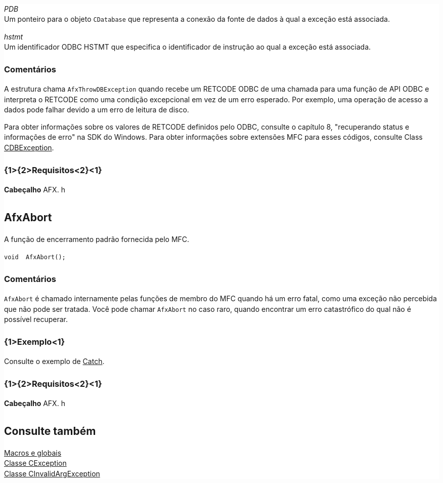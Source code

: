 *PDB*<br/>
Um ponteiro para o objeto `CDatabase` que representa a conexão da fonte de dados à qual a exceção está associada.

*hstmt*<br/>
Um identificador ODBC HSTMT que especifica o identificador de instrução ao qual a exceção está associada.

### <a name="remarks"></a>Comentários

A estrutura chama `AfxThrowDBException` quando recebe um RETCODE ODBC de uma chamada para uma função de API ODBC e interpreta o RETCODE como uma condição excepcional em vez de um erro esperado. Por exemplo, uma operação de acesso a dados pode falhar devido a um erro de leitura de disco.

Para obter informações sobre os valores de RETCODE definidos pelo ODBC, consulte o capítulo 8, "recuperando status e informações de erro" na SDK do Windows. Para obter informações sobre extensões MFC para esses códigos, consulte Class [CDBException](../../mfc/reference/cdbexception-class.md).

### <a name="requirements"></a>{1&gt;{2&gt;Requisitos&lt;2}&lt;1}

  **Cabeçalho** AFX. h

##  <a name="afxabort"></a>AfxAbort

A função de encerramento padrão fornecida pelo MFC.

```
void  AfxAbort();
```

### <a name="remarks"></a>Comentários

`AfxAbort` é chamado internamente pelas funções de membro do MFC quando há um erro fatal, como uma exceção não percebida que não pode ser tratada. Você pode chamar `AfxAbort` no caso raro, quando encontrar um erro catastrófico do qual não é possível recuperar.

### <a name="example"></a>{1&gt;Exemplo&lt;1}

Consulte o exemplo de [Catch](#catch).

### <a name="requirements"></a>{1&gt;{2&gt;Requisitos&lt;2}&lt;1}

  **Cabeçalho** AFX. h

## <a name="see-also"></a>Consulte também

[Macros e globais](mfc-macros-and-globals.md)<br/>
[Classe CException](cexception-class.md)<br/>
[Classe CInvalidArgException](cinvalidargexception-class.md)
